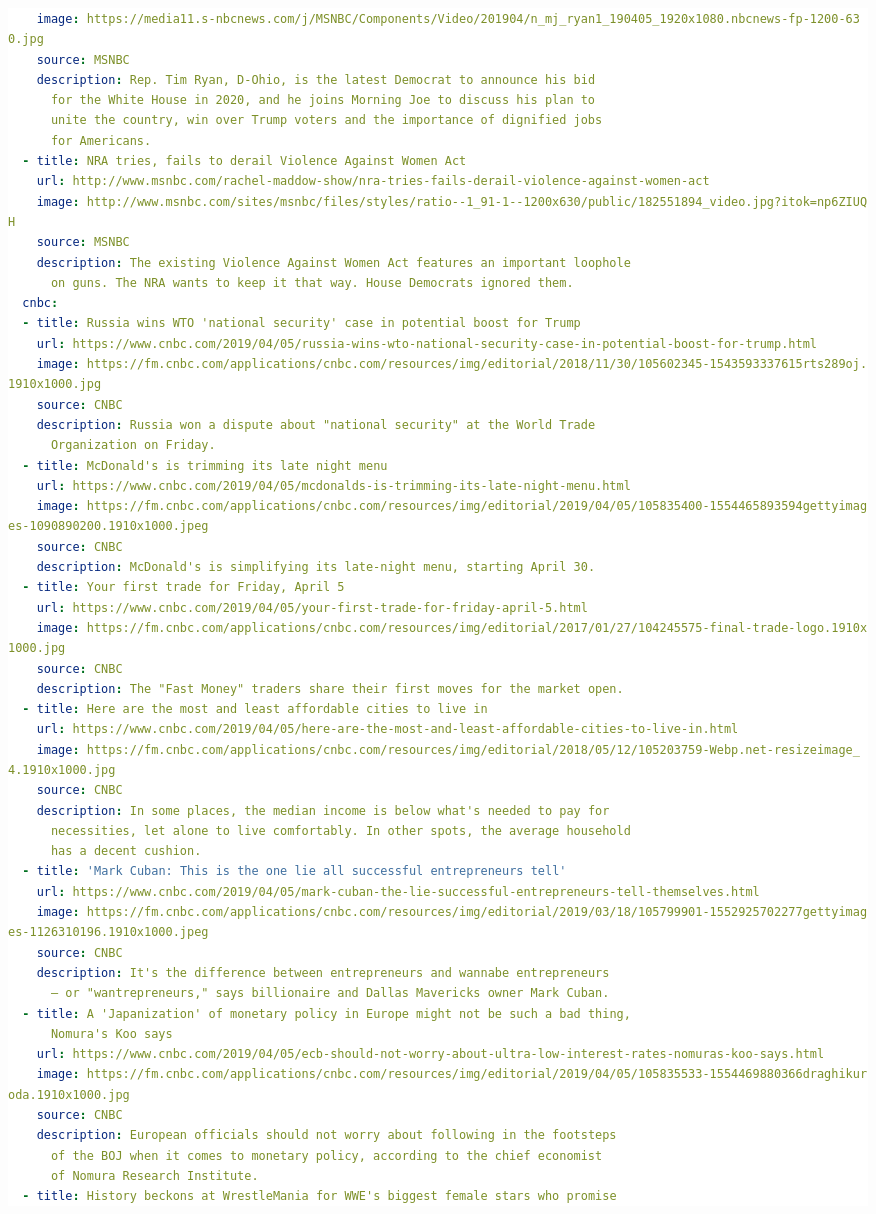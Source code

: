 ```yaml
    image: https://media11.s-nbcnews.com/j/MSNBC/Components/Video/201904/n_mj_ryan1_190405_1920x1080.nbcnews-fp-1200-630.jpg
    source: MSNBC
    description: Rep. Tim Ryan, D-Ohio, is the latest Democrat to announce his bid
      for the White House in 2020, and he joins Morning Joe to discuss his plan to
      unite the country, win over Trump voters and the importance of dignified jobs
      for Americans.
  - title: NRA tries, fails to derail Violence Against Women Act
    url: http://www.msnbc.com/rachel-maddow-show/nra-tries-fails-derail-violence-against-women-act
    image: http://www.msnbc.com/sites/msnbc/files/styles/ratio--1_91-1--1200x630/public/182551894_video.jpg?itok=np6ZIUQH
    source: MSNBC
    description: The existing Violence Against Women Act features an important loophole
      on guns. The NRA wants to keep it that way. House Democrats ignored them.
  cnbc:
  - title: Russia wins WTO 'national security' case in potential boost for Trump
    url: https://www.cnbc.com/2019/04/05/russia-wins-wto-national-security-case-in-potential-boost-for-trump.html
    image: https://fm.cnbc.com/applications/cnbc.com/resources/img/editorial/2018/11/30/105602345-1543593337615rts289oj.1910x1000.jpg
    source: CNBC
    description: Russia won a dispute about "national security" at the World Trade
      Organization on Friday.
  - title: McDonald's is trimming its late night menu
    url: https://www.cnbc.com/2019/04/05/mcdonalds-is-trimming-its-late-night-menu.html
    image: https://fm.cnbc.com/applications/cnbc.com/resources/img/editorial/2019/04/05/105835400-1554465893594gettyimages-1090890200.1910x1000.jpeg
    source: CNBC
    description: McDonald's is simplifying its late-night menu, starting April 30.
  - title: Your first trade for Friday, April 5
    url: https://www.cnbc.com/2019/04/05/your-first-trade-for-friday-april-5.html
    image: https://fm.cnbc.com/applications/cnbc.com/resources/img/editorial/2017/01/27/104245575-final-trade-logo.1910x1000.jpg
    source: CNBC
    description: The "Fast Money" traders share their first moves for the market open.
  - title: Here are the most and least affordable cities to live in
    url: https://www.cnbc.com/2019/04/05/here-are-the-most-and-least-affordable-cities-to-live-in.html
    image: https://fm.cnbc.com/applications/cnbc.com/resources/img/editorial/2018/05/12/105203759-Webp.net-resizeimage_4.1910x1000.jpg
    source: CNBC
    description: In some places, the median income is below what's needed to pay for
      necessities, let alone to live comfortably. In other spots, the average household
      has a decent cushion.
  - title: 'Mark Cuban: This is the one lie all successful entrepreneurs tell'
    url: https://www.cnbc.com/2019/04/05/mark-cuban-the-lie-successful-entrepreneurs-tell-themselves.html
    image: https://fm.cnbc.com/applications/cnbc.com/resources/img/editorial/2019/03/18/105799901-1552925702277gettyimages-1126310196.1910x1000.jpeg
    source: CNBC
    description: It's the difference between entrepreneurs and wannabe entrepreneurs
      — or "wantrepreneurs," says billionaire and Dallas Mavericks owner Mark Cuban.
  - title: A 'Japanization' of monetary policy in Europe might not be such a bad thing,
      Nomura's Koo says
    url: https://www.cnbc.com/2019/04/05/ecb-should-not-worry-about-ultra-low-interest-rates-nomuras-koo-says.html
    image: https://fm.cnbc.com/applications/cnbc.com/resources/img/editorial/2019/04/05/105835533-1554469880366draghikuroda.1910x1000.jpg
    source: CNBC
    description: European officials should not worry about following in the footsteps
      of the BOJ when it comes to monetary policy, according to the chief economist
      of Nomura Research Institute.
  - title: History beckons at WrestleMania for WWE's biggest female stars who promise
```